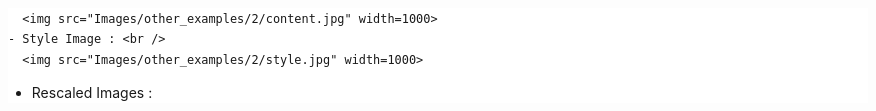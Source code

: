       <img src="Images/other_examples/2/content.jpg" width=1000>
    - Style Image : <br />
      <img src="Images/other_examples/2/style.jpg" width=1000>
  - Rescaled Images : <br />